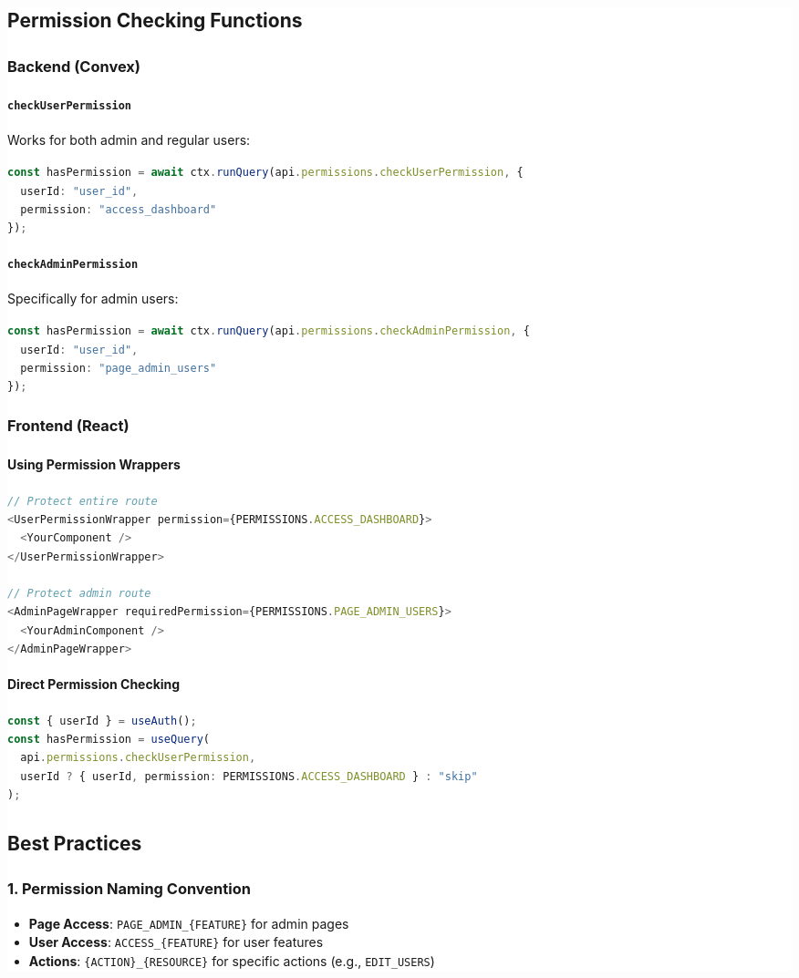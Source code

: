 ## Permission Checking Functions

### Backend (Convex)

#### `checkUserPermission`
Works for both admin and regular users:
```typescript
const hasPermission = await ctx.runQuery(api.permissions.checkUserPermission, {
  userId: "user_id",
  permission: "access_dashboard"
});
```

#### `checkAdminPermission`
Specifically for admin users:
```typescript
const hasPermission = await ctx.runQuery(api.permissions.checkAdminPermission, {
  userId: "user_id", 
  permission: "page_admin_users"
});
```

### Frontend (React)

#### Using Permission Wrappers
```typescript
// Protect entire route
<UserPermissionWrapper permission={PERMISSIONS.ACCESS_DASHBOARD}>
  <YourComponent />
</UserPermissionWrapper>

// Protect admin route
<AdminPageWrapper requiredPermission={PERMISSIONS.PAGE_ADMIN_USERS}>
  <YourAdminComponent />
</AdminPageWrapper>
```

#### Direct Permission Checking
```typescript
const { userId } = useAuth();
const hasPermission = useQuery(
  api.permissions.checkUserPermission,
  userId ? { userId, permission: PERMISSIONS.ACCESS_DASHBOARD } : "skip"
);
```

## Best Practices

### 1. Permission Naming Convention
- **Page Access**: `PAGE_ADMIN_{FEATURE}` for admin pages
- **User Access**: `ACCESS_{FEATURE}` for user features
- **Actions**: `{ACTION}_{RESOURCE}` for specific actions (e.g., `EDIT_USERS`)
